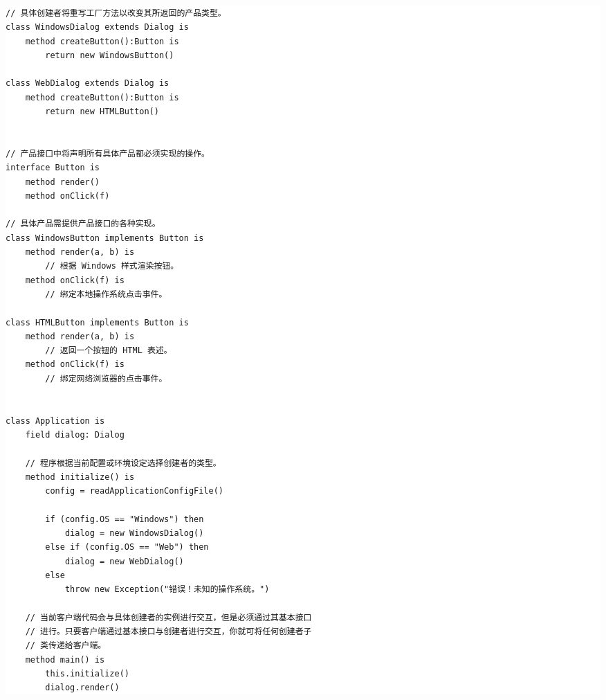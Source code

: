 ```plain
// 具体创建者将重写工厂方法以改变其所返回的产品类型。
class WindowsDialog extends Dialog is
    method createButton():Button is
        return new WindowsButton()

class WebDialog extends Dialog is
    method createButton():Button is
        return new HTMLButton()


// 产品接口中将声明所有具体产品都必须实现的操作。
interface Button is
    method render()
    method onClick(f)

// 具体产品需提供产品接口的各种实现。
class WindowsButton implements Button is
    method render(a, b) is
        // 根据 Windows 样式渲染按钮。
    method onClick(f) is
        // 绑定本地操作系统点击事件。

class HTMLButton implements Button is
    method render(a, b) is
        // 返回一个按钮的 HTML 表述。
    method onClick(f) is
        // 绑定网络浏览器的点击事件。


class Application is
    field dialog: Dialog

    // 程序根据当前配置或环境设定选择创建者的类型。
    method initialize() is
        config = readApplicationConfigFile()

        if (config.OS == "Windows") then
            dialog = new WindowsDialog()
        else if (config.OS == "Web") then
            dialog = new WebDialog()
        else
            throw new Exception("错误！未知的操作系统。")

    // 当前客户端代码会与具体创建者的实例进行交互，但是必须通过其基本接口
    // 进行。只要客户端通过基本接口与创建者进行交互，你就可将任何创建者子
    // 类传递给客户端。
    method main() is
        this.initialize()
        dialog.render()

```
